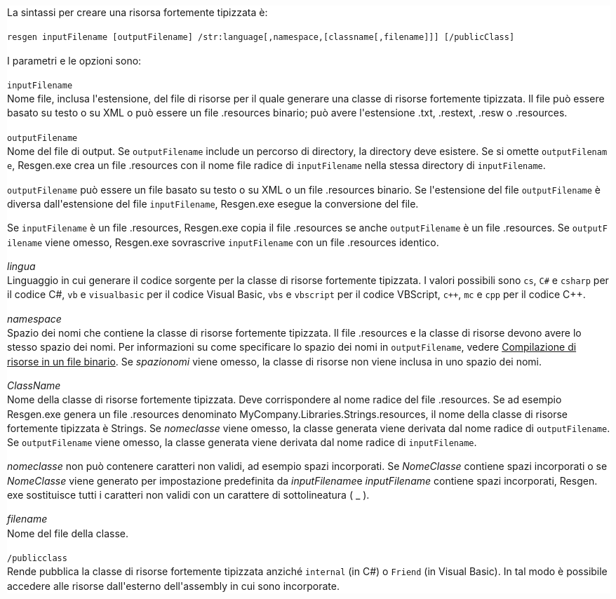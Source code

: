  La sintassi per creare una risorsa fortemente tipizzata è:  
  
```console  
resgen inputFilename [outputFilename] /str:language[,namespace,[classname[,filename]]] [/publicClass]  
```  
  
 I parametri e le opzioni sono:  
  
 `inputFilename`  
 Nome file, inclusa l'estensione, del file di risorse per il quale generare una classe di risorse fortemente tipizzata. Il file può essere basato su testo o su XML o può essere un file .resources binario; può avere l'estensione .txt, .restext, .resw o .resources.  
  
 `outputFilename`  
 Nome del file di output. Se `outputFilename` include un percorso di directory, la directory deve esistere. Se si omette `outputFilename`, Resgen.exe crea un file .resources con il nome file radice di `inputFilename` nella stessa directory di `inputFilename`.  
  
 `outputFilename` può essere un file basato su testo o su XML o un file .resources binario. Se l'estensione del file `outputFilename` è diversa dall'estensione del file `inputFilename`, Resgen.exe esegue la conversione del file.  
  
 Se `inputFilename` è un file .resources, Resgen.exe copia il file .resources se anche `outputFilename` è un file .resources. Se `outputFilename` viene omesso, Resgen.exe sovrascrive `inputFilename` con un file .resources identico.  
  
 *lingua*  
 Linguaggio in cui generare il codice sorgente per la classe di risorse fortemente tipizzata. I valori possibili sono `cs`, `C#` e `csharp` per il codice C#, `vb` e `visualbasic` per il codice Visual Basic, `vbs` e `vbscript` per il codice VBScript, `c++`, `mc` e `cpp` per il codice C++.  
  
 *namespace*  
 Spazio dei nomi che contiene la classe di risorse fortemente tipizzata. Il file .resources e la classe di risorse devono avere lo stesso spazio dei nomi. Per informazioni su come specificare lo spazio dei nomi in `outputFilename`, vedere [Compilazione di risorse in un file binario](resgen-exe-resource-file-generator.md#Compiling). Se *spazionomi* viene omesso, la classe di risorse non viene inclusa in uno spazio dei nomi.  
  
 *ClassName*  
 Nome della classe di risorse fortemente tipizzata. Deve corrispondere al nome radice del file .resources. Se ad esempio Resgen.exe genera un file .resources denominato MyCompany.Libraries.Strings.resources, il nome della classe di risorse fortemente tipizzata è Strings. Se *nomeclasse* viene omesso, la classe generata viene derivata dal nome radice di `outputFilename`. Se `outputFilename` viene omesso, la classe generata viene derivata dal nome radice di `inputFilename`.  
  
 *nomeclasse* non può contenere caratteri non validi, ad esempio spazi incorporati. Se *NomeClasse* contiene spazi incorporati o se *NomeClasse* viene generato per impostazione predefinita da *inputFilename*e *inputFilename* contiene spazi incorporati, Resgen. exe sostituisce tutti i caratteri non validi con un carattere di sottolineatura ( \_ ).  
  
 *filename*  
 Nome del file della classe.  
  
 `/publicclass`  
 Rende pubblica la classe di risorse fortemente tipizzata anziché `internal` (in C#) o `Friend` (in Visual Basic). In tal modo è possibile accedere alle risorse dall'esterno dell'assembly in cui sono incorporate.  
  